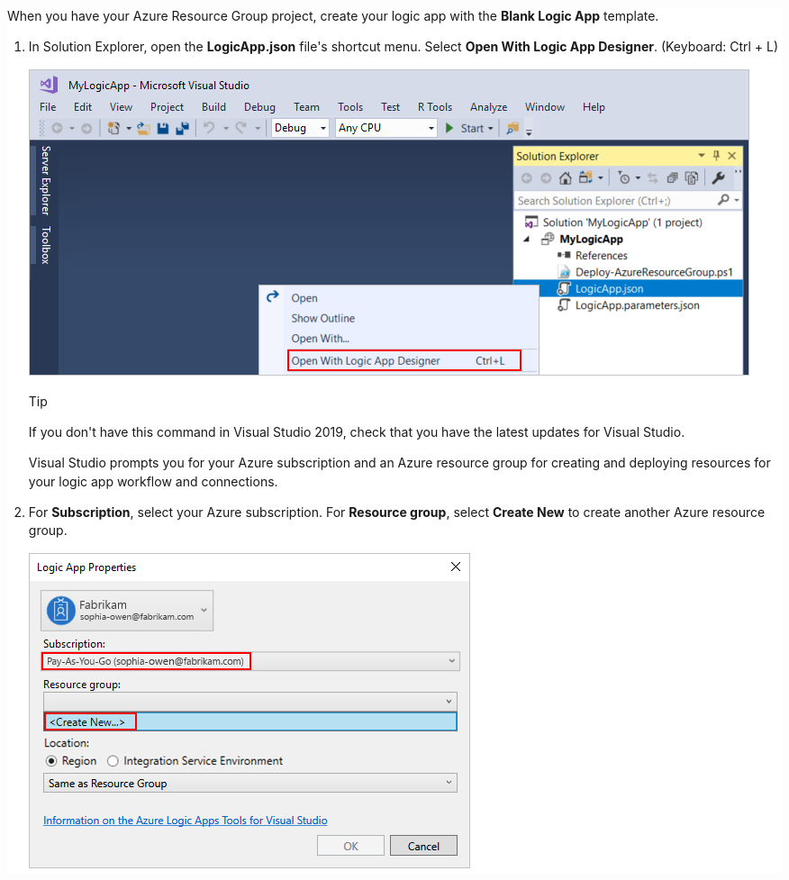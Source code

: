 When you have your Azure Resource Group project, create your logic app with the **Blank Logic App** template.

1. In Solution Explorer, open the **LogicApp.json** file's shortcut menu. Select **Open With Logic App Designer**. (Keyboard: Ctrl + L)

   ![Screenshot shows  workflow designer with opened logic app .json file.](./media/quickstart-create-logic-apps-with-visual-studio/open-logic-app-designer.png)

   > [!TIP]
   >
   > If you don't have this command in Visual Studio 2019, check that you have the latest updates for Visual Studio.

   Visual Studio prompts you for your Azure subscription and an Azure resource group for creating and deploying resources for your logic app workflow and connections.

1. For **Subscription**, select your Azure subscription. For **Resource group**, select **Create New** to create another Azure resource group.

   ![Select Azure subscription, resource group, and resource location](./media/quickstart-create-logic-apps-with-visual-studio/select-azure-subscription-resource-group-location.png)
